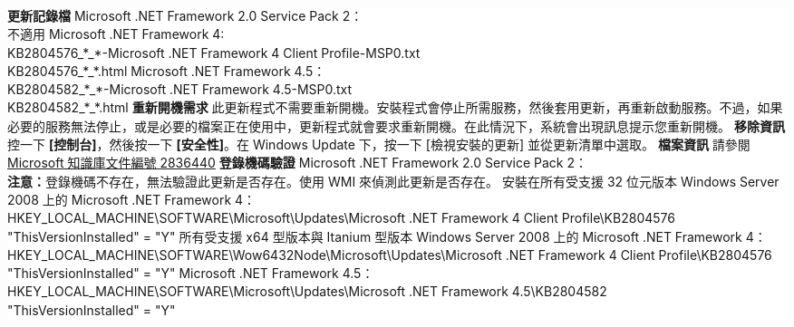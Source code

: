 <tr class="odd">
<td style="border:1px solid black;"><strong>更新記錄檔</strong></td>
<td style="border:1px solid black;">Microsoft .NET Framework 2.0 Service Pack 2：<br />
不適用</td>
</tr>
<tr class="even">
<td style="border:1px solid black;"></td>
<td style="border:1px solid black;">Microsoft .NET Framework 4:<br />
KB2804576_*_*-Microsoft .NET Framework 4 Client Profile-MSP0.txt<br />
KB2804576_*_*.html</td>
</tr>
<tr class="odd">
<td style="border:1px solid black;"></td>
<td style="border:1px solid black;">Microsoft .NET Framework 4.5：<br />
KB2804582_*_*-Microsoft .NET Framework 4.5-MSP0.txt<br />
KB2804582_*_*.html</td>
</tr>
<tr class="even">
<td style="border:1px solid black;"><strong>重新開機需求</strong></td>
<td style="border:1px solid black;">此更新程式不需要重新開機。安裝程式會停止所需服務，然後套用更新，再重新啟動服務。不過，如果必要的服務無法停止，或是必要的檔案正在使用中，更新程式就會要求重新開機。在此情況下，系統會出現訊息提示您重新開機。</td>
</tr>
<tr class="odd">
<td style="border:1px solid black;"><strong>移除資訊</strong></td>
<td style="border:1px solid black;">控一下 <strong>[控制台]</strong>，然後按一下 <strong>[安全性]</strong>。在 Windows Update 下，按一下 [檢視安裝的更新] 並從更新清單中選取。</td>
</tr>
<tr class="even">
<td style="border:1px solid black;"><strong>檔案資訊</strong></td>
<td style="border:1px solid black;">請參閱 <a href="http://support.microsoft.com/kb/2836440?ln=zh-tw">Microsoft 知識庫文件編號 2836440</a></td>
</tr>
<tr class="odd">
<td style="border:1px solid black;"><strong>登錄機碼驗證</strong></td>
<td style="border:1px solid black;">Microsoft .NET Framework 2.0 Service Pack 2：<br />
<strong>注意：</strong>登錄機碼不存在，無法驗證此更新是否存在。使用 WMI 來偵測此更新是否存在。</td>
</tr>
<tr class="even">
<td style="border:1px solid black;"></td>
<td style="border:1px solid black;">安裝在所有受支援 32 位元版本 Windows Server 2008 上的 Microsoft .NET Framework 4：<br />
HKEY_LOCAL_MACHINE\SOFTWARE\Microsoft\Updates\Microsoft .NET Framework 4 Client Profile\KB2804576<br />
&quot;ThisVersionInstalled&quot; = &quot;Y&quot;</td>
</tr>
<tr class="odd">
<td style="border:1px solid black;"></td>
<td style="border:1px solid black;">所有受支援 x64 型版本與 Itanium 型版本 Windows Server 2008 上的 Microsoft .NET Framework 4：<br />
HKEY_LOCAL_MACHINE\SOFTWARE\Wow6432Node\Microsoft\Updates\Microsoft .NET Framework 4 Client Profile\KB2804576<br />
&quot;ThisVersionInstalled&quot; = &quot;Y&quot;</td>
</tr>
<tr class="even">
<td style="border:1px solid black;"></td>
<td style="border:1px solid black;">Microsoft .NET Framework 4.5：<br />
HKEY_LOCAL_MACHINE\SOFTWARE\Microsoft\Updates\Microsoft .NET Framework 4.5\KB2804582<br />
&quot;ThisVersionInstalled&quot; = &quot;Y&quot;</td>
</tr>
</tbody>
</table>
 